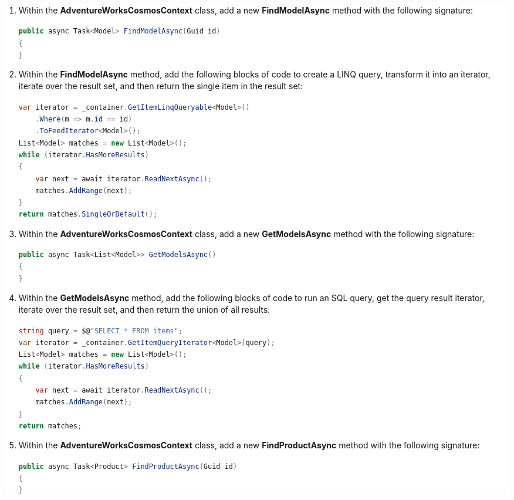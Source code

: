 1.  Within the **AdventureWorksCosmosContext** class, add a new **FindModelAsync** method with the following signature:

    ```csharp
    public async Task<Model> FindModelAsync(Guid id)
    {
    }
    ```

1.  Within the **FindModelAsync** method, add the following blocks of code to create a LINQ query, transform it into an iterator, iterate over the result set, and then return the single item in the result set:

    ```csharp
    var iterator = _container.GetItemLinqQueryable<Model>()
        .Where(m => m.id == id)
        .ToFeedIterator<Model>();
    List<Model> matches = new List<Model>();
    while (iterator.HasMoreResults)
    {
        var next = await iterator.ReadNextAsync();
        matches.AddRange(next);
    }
    return matches.SingleOrDefault();
    ```

1.  Within the **AdventureWorksCosmosContext** class, add a new **GetModelsAsync** method with the following signature:

    ```csharp
    public async Task<List<Model>> GetModelsAsync()
    {
    }
    ```

1.  Within the **GetModelsAsync** method, add the following blocks of code to run an SQL query, get the query result iterator, iterate over the result set, and then return the union of all results:

    ```csharp
    string query = $@"SELECT * FROM items";
    var iterator = _container.GetItemQueryIterator<Model>(query);
    List<Model> matches = new List<Model>();
    while (iterator.HasMoreResults)
    {
        var next = await iterator.ReadNextAsync();
        matches.AddRange(next);
    }
    return matches;
    ```

1.  Within the **AdventureWorksCosmosContext** class, add a new **FindProductAsync** method with the following signature:

    ```csharp
    public async Task<Product> FindProductAsync(Guid id)
    {
    }
    ```
